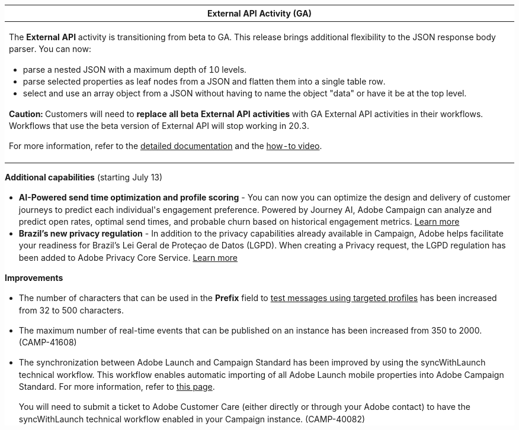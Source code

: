 <table> 
<thead> 
<tr> 
<th> <strong>External API Activity (GA)</strong><br /> </th> 
</tr> 
</thead> 
<tbody> 
<tr> 
  <td> <p>The <strong>External API</strong> activity is transitioning from beta to GA. This release brings additional flexibility to the JSON response body parser. You can now:</p>
<ul>
<li>parse a nested JSON with a maximum depth of 10 levels. </li>
<li>parse selected properties as leaf nodes from a JSON and flatten them into a single table row.</li>
<li>select and use an array object from a JSON without having to name the object "data" or have it be at the top level.</li>
</ul>
<p><strong>Caution:</strong> Customers will need to <strong>replace all beta External API activities</strong> with GA External API activities in their workflows.  Workflows that use the beta version of External API will stop working in 20.3.</p>
<p>For more information, refer to the <a href="../../automating/using/external-api.md">detailed documentation</a> and the <a href="https://docs.adobe.com/content/help/en/campaign-learn/campaign-standard-tutorials/managing-processes-and-data/data-management-activities/external-api-activity.html">how-to video</a>.</p>
</td> 
</tr> 
</tbody> 
</table>

**Additional capabilities** (starting July 13)
 
* **AI-Powered send time optimization and profile scoring** - You can now you can optimize the design and delivery of customer journeys to predict each individual's engagement preference. Powered by Journey AI, Adobe Campaign can analyze and predict open rates, optimal send times, and probable churn based on historical engagement metrics. [Learn more](../../sending/using/predictive.md)
* **Brazil’s new privacy regulation** - In addition to the privacy capabilities already available in Campaign, Adobe helps facilitate your readiness for Brazil’s Lei Geral de Proteçao de Datos (LGPD). When creating a Privacy request, the LGPD regulation has been added to Adobe Privacy Core Service. [Learn more](https://helpx.adobe.com/campaign/kb/campaign-privacy-overview.html)

**Improvements**

* The number of characters that can be used in the **Prefix** field to [test messages using targeted profiles](../../sending/using/testing-messages-using-target.md) has been increased from 32 to 500 characters. 
* The maximum number of real-time events that can be published on an instance has been increased from 350 to 2000. (CAMP-41608)
* The synchronization between Adobe Launch and Campaign Standard has been improved by using the syncWithLaunch technical workflow. This workflow enables automatic importing of all Adobe Launch mobile properties into Adobe Campaign Standard. For more information, refer to [this page](../../administration/using/technical-workflows.md).
  
  You will need to submit a ticket to Adobe Customer Care (either directly or through your Adobe contact) to have the syncWithLaunch technical workflow enabled in your Campaign instance. (CAMP-40082)
